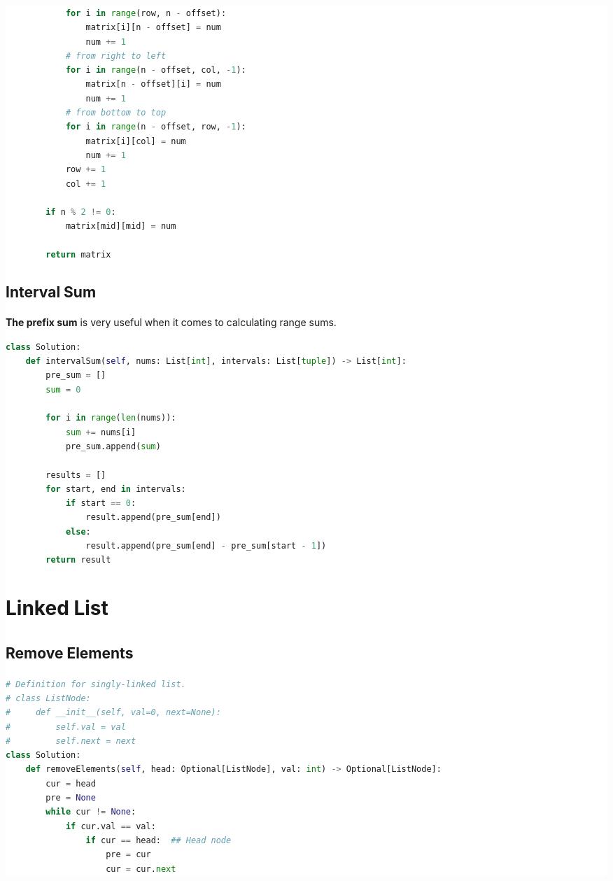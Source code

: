 ```python
            for i in range(row, n - offset):
                matrix[i][n - offset] = num
                num += 1
            # from right to left
            for i in range(n - offset, col, -1):
                matrix[n - offset][i] = num
                num += 1
            # from bottom to top
            for i in range(n - offset, row, -1):
                matrix[i][col] = num
                num += 1
            row += 1
            col += 1
        
        if n % 2 != 0:
            matrix[mid][mid] = num
        
        return matrix

```

## Interval Sum

**The prefix sum** is very useful when it comes to calculating range sums.

```python
class Solution:
    def intervalSum(self, nums: List[int], intervals: List[tuple]) -> List[int]:
        pre_sum = []
        sum = 0

        for i in range(len(nums)):
            sum += nums[i]
            pre_sum.append(sum)
        
        results = []
        for start, end in intervals:
            if start == 0:
                result.append(pre_sum[end])
            else:
                result.append(pre_sum[end] - pre_sum[start - 1])
        return result
```

# Linked List

## Remove Elements
```python
# Definition for singly-linked list.
# class ListNode:
#     def __init__(self, val=0, next=None):
#         self.val = val
#         self.next = next
class Solution:
    def removeElements(self, head: Optional[ListNode], val: int) -> Optional[ListNode]:
        cur = head
        pre = None
        while cur != None:
            if cur.val == val:
                if cur == head:  ## Head node
                    pre = cur
                    cur = cur.next
```